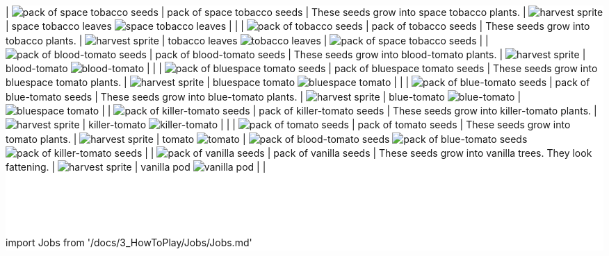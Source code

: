 | ![pack of space tobacco seeds](\img\botany\seeds_seed-stobacco.png)                  | pack of space tobacco seeds           | These seeds grow into space tobacco plants.                                                                                                                                               | ![harvest sprite](\img\botany\growing_stobacco-harvest.png)         | space tobacco leaves ![space tobacco leaves](\img\botany\harvest_stobacco_leaves.png)         |                                                                                                                                                                                       |
| ![pack of tobacco seeds](\img\botany\seeds_seed-tobacco.png)                         | pack of tobacco seeds                 | These seeds grow into tobacco plants.                                                                                                                                                     | ![harvest sprite](\img\botany\growing_tobacco-harvest.png)          | tobacco leaves ![tobacco leaves](\img\botany\harvest_tobacco_leaves.png)                      | ![pack of space tobacco seeds](\img\botany\seeds_seed-stobacco.png)                                                                                                                               |
| ![pack of blood-tomato seeds](\img\botany\seeds_seed-bloodtomato.png)                | pack of blood-tomato seeds            | These seeds grow into blood-tomato plants.                                                                                                                                                | ![harvest sprite](\img\botany\growing_bloodtomato-harvest.png)      | blood-tomato ![blood-tomato](\img\botany\harvest_bloodtomato.png)                             |                                                                                                                                                                                       |
| ![pack of bluespace tomato seeds](\img\botany\seeds_seed-bluespacetomato.png)        | pack of bluespace tomato seeds        | These seeds grow into bluespace tomato plants.                                                                                                                                            | ![harvest sprite](\img\botany\growing_bluespacetomato-harvest.png)  | bluespace tomato ![bluespace tomato](\img\botany\harvest_bluespacetomato.png)                 |                                                                                                                                                                                       |
| ![pack of blue-tomato seeds](\img\botany\seeds_seed-bluetomato.png)                  | pack of blue-tomato seeds             | These seeds grow into blue-tomato plants.                                                                                                                                                 | ![harvest sprite](\img\botany\growing_bluetomato-harvest.png)       | blue-tomato ![blue-tomato](\img\botany\harvest_bluetomato.png)                                | ![bluespace tomato](\img\botany\harvest_bluespacetomato.png)                                                                                                                                      |
| ![pack of killer-tomato seeds](\img\botany\seeds_seed-killertomato.png)              | pack of killer-tomato seeds           | These seeds grow into killer-tomato plants.                                                                                                                                               | ![harvest sprite](\img\botany\growing_killertomato-harvest.png)     | killer-tomato ![killer-tomato](\img\botany\harvest_tomato.png)                                |                                                                                                                                                                                       |
| ![pack of tomato seeds](\img\botany\seeds_seed-tomato.png)                           | pack of tomato seeds                  | These seeds grow into tomato plants.                                                                                                                                                      | ![harvest sprite](\img\botany\growing_tomato-harvest.png)           | tomato ![tomato](\img\botany\harvest_tomato.png)                                              | ![pack of blood-tomato seeds](\img\botany\seeds_seed-bloodtomato.png) ![pack of blue-tomato seeds](\img\botany\seeds_seed-bluetomato.png) ![pack of killer-tomato seeds](\img\botany\seeds_seed-killertomato.png)         |
| ![pack of vanilla seeds](\img\botany\seeds_seed-vanillapod.png)                      | pack of vanilla seeds                 | These seeds grow into vanilla trees. They look fattening.                                                                                                                                 | ![harvest sprite](\img\botany\growing_vanillapod-harvest.png)       | vanilla pod ![vanilla pod](\img\botany\harvest_vanillapod.png)                                |                                                                                                                                                                                       |

  <br/>
<br/>
<br/>

import Jobs from '/docs/3_HowToPlay/Jobs/Jobs.md'

<Jobs />

